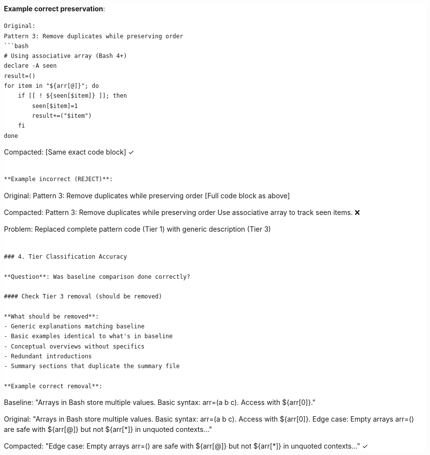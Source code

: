 **Example correct preservation**:
```
Original:
Pattern 3: Remove duplicates while preserving order
```bash
# Using associative array (Bash 4+)
declare -A seen
result=()
for item in "${arr[@]}"; do
    if [[ ! ${seen[$item]} ]]; then
        seen[$item]=1
        result+=("$item")
    fi
done
```

Compacted:
[Same exact code block] ✓
```

**Example incorrect (REJECT)**:
```
Original:
Pattern 3: Remove duplicates while preserving order
[Full code block as above]

Compacted:
Pattern 3: Remove duplicates while preserving order
Use associative array to track seen items. ❌

Problem: Replaced complete pattern code (Tier 1) with generic description (Tier 3)
```

### 4. Tier Classification Accuracy

**Question**: Was baseline comparison done correctly?

#### Check Tier 3 removal (should be removed)

**What should be removed**:
- Generic explanations matching baseline
- Basic examples identical to what's in baseline
- Conceptual overviews without specifics
- Redundant introductions
- Summary sections that duplicate the summary file

**Example correct removal**:
```
Baseline: "Arrays in Bash store multiple values. Basic syntax: arr=(a b c). Access with ${arr[0]}."

Original: "Arrays in Bash store multiple values. Basic syntax: arr=(a b c). Access with ${arr[0]}. Edge case: Empty arrays arr=() are safe with ${arr[@]} but not ${arr[*]} in unquoted contexts..."

Compacted: "Edge case: Empty arrays arr=() are safe with ${arr[@]} but not ${arr[*]} in unquoted contexts..." ✓
